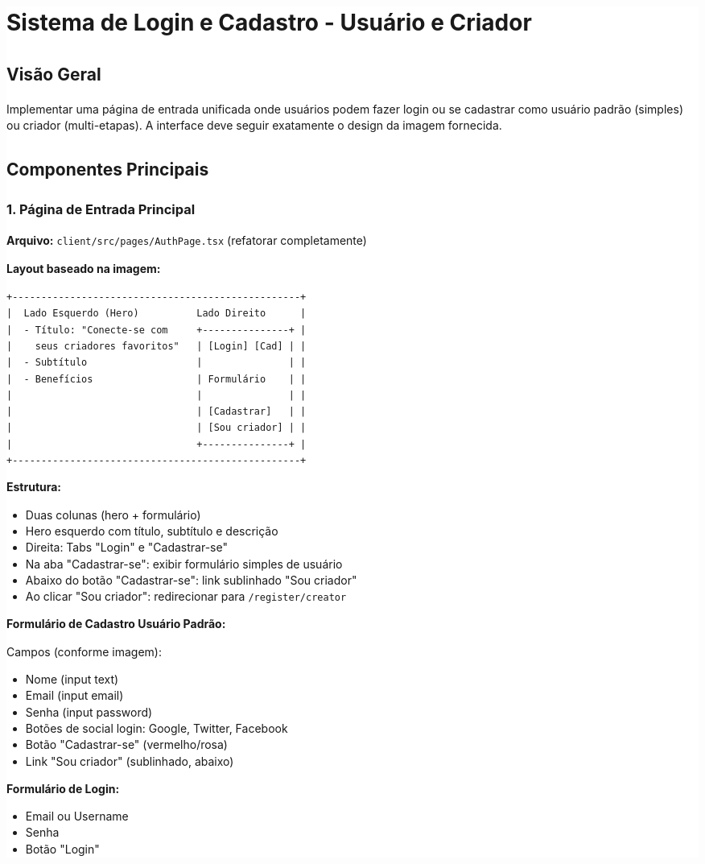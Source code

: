 # Sistema de Login e Cadastro - Usuário e Criador

## Visão Geral

Implementar uma página de entrada unificada onde usuários podem fazer login ou se cadastrar como usuário padrão (simples) ou criador (multi-etapas). A interface deve seguir exatamente o design da imagem fornecida.

## Componentes Principais

### 1. Página de Entrada Principal

**Arquivo:** `client/src/pages/AuthPage.tsx` (refatorar completamente)

**Layout baseado na imagem:**

```
+--------------------------------------------------+
|  Lado Esquerdo (Hero)          Lado Direito      |
|  - Título: "Conecte-se com     +---------------+ |
|    seus criadores favoritos"   | [Login] [Cad] | |
|  - Subtítulo                   |               | |
|  - Benefícios                  | Formulário    | |
|                                |               | |
|                                | [Cadastrar]   | |
|                                | [Sou criador] | |
|                                +---------------+ |
+--------------------------------------------------+
```

**Estrutura:**

- Duas colunas (hero + formulário)
- Hero esquerdo com título, subtítulo e descrição
- Direita: Tabs "Login" e "Cadastrar-se"
- Na aba "Cadastrar-se": exibir formulário simples de usuário
- Abaixo do botão "Cadastrar-se": link sublinhado "Sou criador"
- Ao clicar "Sou criador": redirecionar para `/register/creator`

**Formulário de Cadastro Usuário Padrão:**

Campos (conforme imagem):
- Nome (input text)
- Email (input email)
- Senha (input password)
- Botões de social login: Google, Twitter, Facebook
- Botão "Cadastrar-se" (vermelho/rosa)
- Link "Sou criador" (sublinhado, abaixo)

**Formulário de Login:**

- Email ou Username
- Senha
- Botão "Login"
